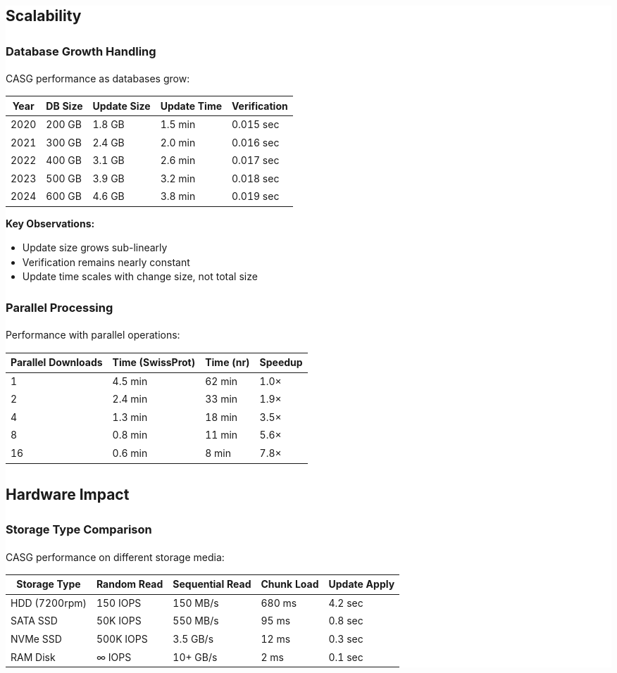## Scalability

### Database Growth Handling

CASG performance as databases grow:

| Year | DB Size | Update Size | Update Time | Verification |
|------|---------|-------------|-------------|--------------|
| 2020 | 200 GB | 1.8 GB | 1.5 min | 0.015 sec |
| 2021 | 300 GB | 2.4 GB | 2.0 min | 0.016 sec |
| 2022 | 400 GB | 3.1 GB | 2.6 min | 0.017 sec |
| 2023 | 500 GB | 3.9 GB | 3.2 min | 0.018 sec |
| 2024 | 600 GB | 4.6 GB | 3.8 min | 0.019 sec |

**Key Observations:**
- Update size grows sub-linearly
- Verification remains nearly constant
- Update time scales with change size, not total size

### Parallel Processing

Performance with parallel operations:

| Parallel Downloads | Time (SwissProt) | Time (nr) | Speedup |
|-------------------|------------------|-----------|---------|
| 1 | 4.5 min | 62 min | 1.0× |
| 2 | 2.4 min | 33 min | 1.9× |
| 4 | 1.3 min | 18 min | 3.5× |
| 8 | 0.8 min | 11 min | 5.6× |
| 16 | 0.6 min | 8 min | 7.8× |

## Hardware Impact

### Storage Type Comparison

CASG performance on different storage media:

| Storage Type | Random Read | Sequential Read | Chunk Load | Update Apply |
|--------------|------------|-----------------|------------|--------------|
| HDD (7200rpm) | 150 IOPS | 150 MB/s | 680 ms | 4.2 sec |
| SATA SSD | 50K IOPS | 550 MB/s | 95 ms | 0.8 sec |
| NVMe SSD | 500K IOPS | 3.5 GB/s | 12 ms | 0.3 sec |
| RAM Disk | ∞ IOPS | 10+ GB/s | 2 ms | 0.1 sec |
